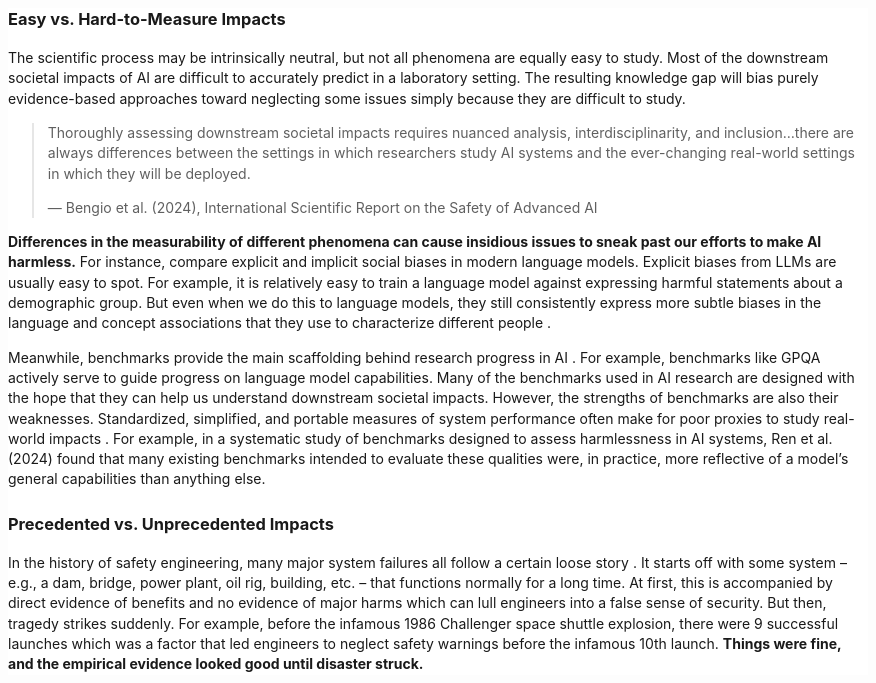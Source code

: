 ### Easy vs. Hard-to-Measure Impacts

The scientific process may be intrinsically neutral, but not all phenomena are equally easy to study. 
Most of the downstream societal impacts of AI are difficult to accurately predict in a laboratory setting. 
The resulting knowledge gap will bias purely evidence-based approaches toward neglecting some issues simply because they are difficult to study. 

> Thoroughly assessing downstream societal impacts requires nuanced analysis, interdisciplinarity, and inclusion…there are always differences between the settings in which researchers study AI systems and the ever-changing real-world settings in which they will be deployed.
>
> — Bengio et al. (2024), International Scientific Report on the Safety of Advanced AI <d-cite key="yohsua2024international"></d-cite>

**Differences in the measurability of different phenomena can cause insidious issues to sneak past our efforts to make AI harmless.** 
For instance, compare explicit and implicit social biases in modern language models. 
Explicit biases from LLMs are usually easy to spot. 
For example, it is relatively easy to train a language model against expressing harmful statements about a demographic group. 
But even when we do this to language models, they still consistently express more subtle biases in the language and concept associations that they use to characterize different people <d-cite key="wan2023kelly"></d-cite><d-cite key="wan2024white"></d-cite><d-cite key="bai2024measuring"></d-cite><d-cite key="hofmann2024dialect"></d-cite>.

Meanwhile, benchmarks provide the main scaffolding behind research progress in AI <d-cite key="patterson2012technical"></d-cite><d-cite key="hendrycks2022bird"></d-cite>. 
For example, benchmarks like GPQA <d-cite key="rein2023gpqa"></d-cite> actively serve to guide progress on language model capabilities. 
Many of the benchmarks used in AI research are designed with the hope that they can help us understand downstream societal impacts. 
However, the strengths of benchmarks are also their weaknesses. 
Standardized, simplified, and portable measures of system performance often make for poor proxies to study real-world impacts <d-cite key="raji2021ai"></d-cite>.
For example, in a systematic study of benchmarks designed to assess harmlessness in AI systems, Ren et al. (2024)<d-cite key="ren2024safetywashing"></d-cite> found that many existing benchmarks intended to evaluate these qualities were, in practice, more reflective of a model’s general capabilities than anything else.

### Precedented vs. Unprecedented Impacts

In the history of safety engineering, many major system failures all follow a certain loose story <d-cite key="dekker2019foundations"></d-cite>. 
It starts off with some system – e.g., a dam, bridge, power plant, oil rig, building, etc. – that functions normally for a long time. 
At first, this is accompanied by direct evidence of benefits and no evidence of major harms which can lull engineers into a false sense of security. 
But then, tragedy strikes suddenly. 
For example, before the infamous 1986 Challenger space shuttle explosion, there were 9 successful launches <d-cite key="gebhardt20111983"></d-cite> which was a factor that led engineers to neglect safety warnings before the infamous 10th launch. 
**Things were fine, and the empirical evidence looked good until disaster struck.** 
